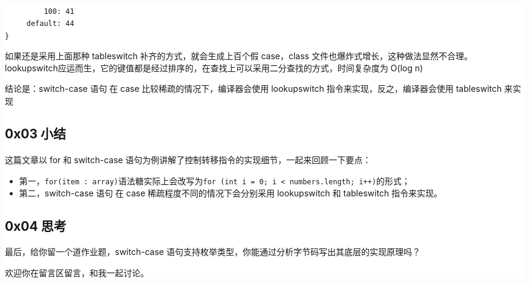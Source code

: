 ```
         100: 41
     default: 44
}
```
如果还是采用上面那种 tableswitch 补齐的方式，就会生成上百个假 case，class 文件也爆炸式增长，这种做法显然不合理。lookupswitch应运而生，它的键值都是经过排序的，在查找上可以采用二分查找的方式，时间复杂度为 O(log n)

结论是：switch-case 语句 在 case 比较稀疏的情况下，编译器会使用 lookupswitch 指令来实现，反之，编译器会使用 tableswitch 来实现

## 0x03 小结
这篇文章以 for 和 switch-case 语句为例讲解了控制转移指令的实现细节，一起来回顾一下要点：
- 第一，`for(item : array)`语法糖实际上会改写为`for (int i = 0; i < numbers.length; i++)`的形式；
- 第二，switch-case 语句 在 case 稀疏程度不同的情况下会分别采用 lookupswitch 和 tableswitch 指令来实现。

## 0x04 思考

最后，给你留一个道作业题，switch-case 语句支持枚举类型，你能通过分析字节码写出其底层的实现原理吗？

欢迎你在留言区留言，和我一起讨论。


